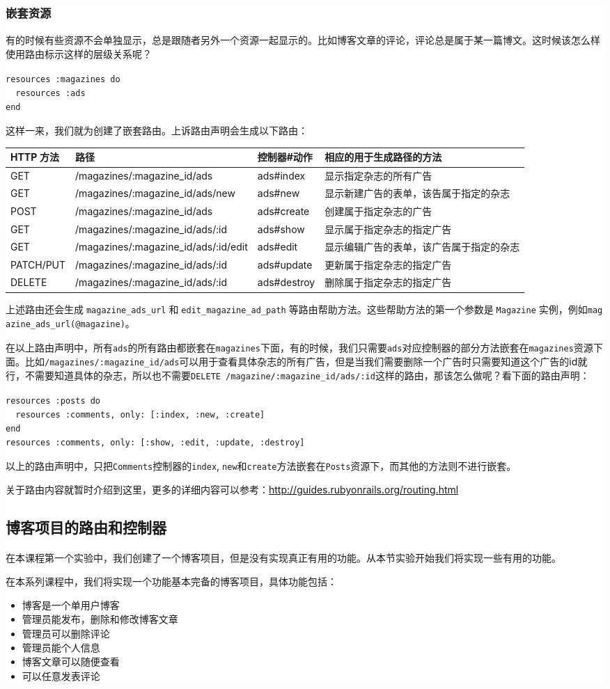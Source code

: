 ### 嵌套资源

有的时候有些资源不会单独显示，总是跟随者另外一个资源一起显示的。比如博客文章的评论，评论总是属于某一篇博文。这时候该怎么样使用路由标示这样的层级关系呢？

```
resources :magazines do
  resources :ads
end
```
这样一来，我们就为创建了嵌套路由。上诉路由声明会生成以下路由：

|HTTP 方法	|路径	|控制器#动作	|相应的用于生成路径的方法 |
|:----------|:------|:--------------|:----|
|GET   |/magazines/:magazine_id/ads|	ads#index|	显示指定杂志的所有广告|
|GET   |/magazines/:magazine_id/ads/new| ads#new| 显示新建广告的表单，该告属于指定的杂志|
|POST   |/magazines/:magazine_id/ads| ads#create| 创建属于指定杂志的广告|
|GET   |/magazines/:magazine_id/ads/:id|	ads#show|	显示属于指定杂志的指定广告|
|GET   |/magazines/:magazine_id/ads/:id/edit|	ads#edit|	显示编辑广告的表单，该广告属于指定的杂志|
|PATCH/PUT| /magazines/:magazine_id/ads/:id| ads#update| 更新属于指定杂志的指定广告|
|DELETE| /magazines/:magazine_id/ads/:id|	ads#destroy|	删除属于指定杂志的指定广告|

上述路由还会生成 `magazine_ads_url` 和 `edit_magazine_ad_path` 等路由帮助方法。这些帮助方法的第一个参数是 `Magazine` 实例，例如`magazine_ads_url(@magazine)`。

在以上路由声明中，所有`ads`的所有路由都嵌套在`magazines`下面，有的时候，我们只需要`ads`对应控制器的部分方法嵌套在`magazines`资源下面。比如`/magazines/:magazine_id/ads`可以用于查看具体杂志的所有广告，但是当我们需要删除一个广告时只需要知道这个广告的id就行，不需要知道具体的杂志，所以也不需要`DELETE /magazine/:magazine_id/ads/:id`这样的路由，那该怎么做呢？看下面的路由声明：

```
resources :posts do
  resources :comments, only: [:index, :new, :create]
end
resources :comments, only: [:show, :edit, :update, :destroy]
```

以上的路由声明中，只把`Comments`控制器的`index`, `new`和`create`方法嵌套在`Posts`资源下，而其他的方法则不进行嵌套。

关于路由内容就暂时介绍到这里，更多的详细内容可以参考：http://guides.rubyonrails.org/routing.html



## 博客项目的路由和控制器

在本课程第一个实验中，我们创建了一个博客项目，但是没有实现真正有用的功能。从本节实验开始我们将实现一些有用的功能。

在本系列课程中，我们将实现一个功能基本完备的博客项目，具体功能包括：

+ 博客是一个单用户博客
+ 管理员能发布，删除和修改博客文章
+ 管理员可以删除评论
+ 管理员能个人信息
+ 博客文章可以随便查看
+ 可以任意发表评论
